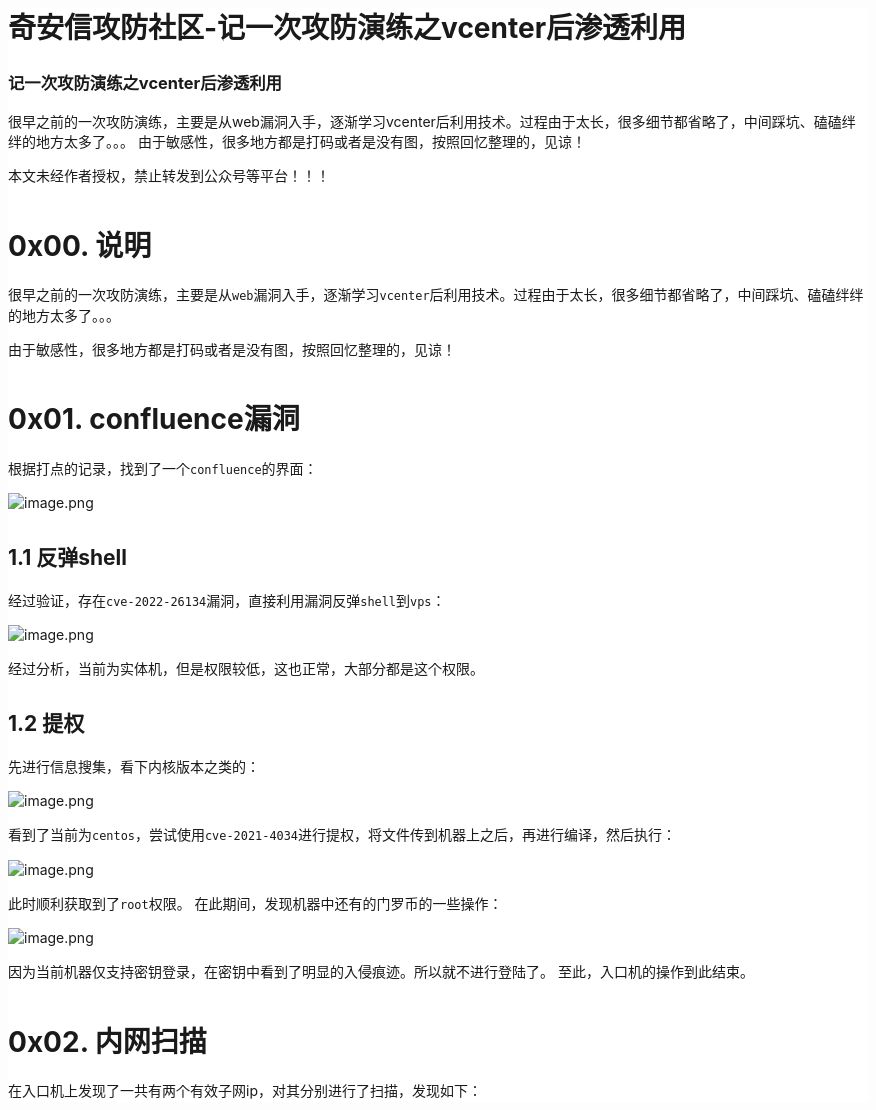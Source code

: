 

# 奇安信攻防社区-记一次攻防演练之vcenter后渗透利用

### 记一次攻防演练之vcenter后渗透利用

很早之前的一次攻防演练，主要是从web漏洞入手，逐渐学习vcenter后利用技术。过程由于太长，很多细节都省略了，中间踩坑、磕磕绊绊的地方太多了。。。 由于敏感性，很多地方都是打码或者是没有图，按照回忆整理的，见谅！

本文未经作者授权，禁止转发到公众号等平台！！！

# 0x00. 说明

很早之前的一次攻防演练，主要是从`web`漏洞入手，逐渐学习`vcenter`后利用技术。过程由于太长，很多细节都省略了，中间踩坑、磕磕绊绊的地方太多了。。。

由于敏感性，很多地方都是打码或者是没有图，按照回忆整理的，见谅！

# 0x01. confluence漏洞

根据打点的记录，找到了一个`confluence`的界面：

![image.png](assets/1698900883-2b87f286bea73032945b204b767f1a13.png)

## 1.1 反弹shell

经过验证，存在`cve-2022-26134`漏洞，直接利用漏洞反弹`shell`到`vps`：

![image.png](assets/1698900883-fdaf72ee3af64b322be5cec68853d698.png)

经过分析，当前为实体机，但是权限较低，这也正常，大部分都是这个权限。

## 1.2 提权

先进行信息搜集，看下内核版本之类的：

![image.png](assets/1698900883-4e09a1db47832f6df7b911e2ffc4271a.png)

看到了当前为`centos`，尝试使用`cve-2021-4034`进行提权，将文件传到机器上之后，再进行编译，然后执行：

![image.png](assets/1698900883-82272dc9f7dfaa57b5ae54130c999a94.png)

此时顺利获取到了`root`权限。 在此期间，发现机器中还有的门罗币的一些操作：

![image.png](assets/1698900883-f1b1a2578fdf52cd91d024c1df9f900b.png)

因为当前机器仅支持密钥登录，在密钥中看到了明显的入侵痕迹。所以就不进行登陆了。 至此，入口机的操作到此结束。

# 0x02. 内网扫描

在入口机上发现了一共有两个有效子网ip，对其分别进行了扫描，发现如下：
